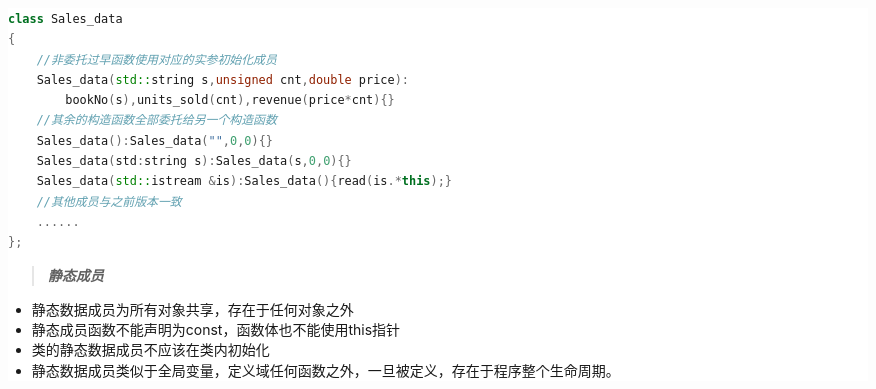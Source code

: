 ```C++
class Sales_data
{
    //非委托过早函数使用对应的实参初始化成员
    Sales_data(std::string s,unsigned cnt,double price):
        bookNo(s),units_sold(cnt),revenue(price*cnt){}
    //其余的构造函数全部委托给另一个构造函数
    Sales_data():Sales_data("",0,0){}
    Sales_data(std:string s):Sales_data(s,0,0){}
    Sales_data(std::istream &is):Sales_data(){read(is.*this);}
    //其他成员与之前版本一致
    ......
};
```



> ***静态成员***

* 静态数据成员为所有对象共享，存在于任何对象之外
* 静态成员函数不能声明为const，函数体也不能使用this指针
* 类的静态数据成员不应该在类内初始化
* 静态数据成员类似于全局变量，定义域任何函数之外，一旦被定义，存在于程序整个生命周期。
